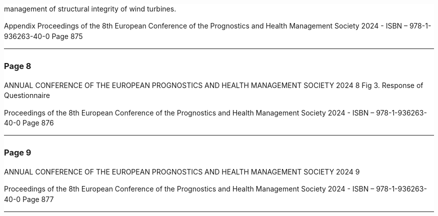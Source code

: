 management of structural integrity of wind turbines.

Appendix 
Proceedings of the 8th European Conference of the Prognostics and Health Management Society 2024 - ISBN – 978-1-936263-40-0
Page 875

---


### Page 8

ANNUAL CONFERENCE OF THE EUROPEAN PROGNOSTICS AND HEALTH MANAGEMENT SOCIETY 2024 
8 
Fig 3. Response of Questionnaire 
 
Proceedings of the 8th European Conference of the Prognostics and Health Management Society 2024 - ISBN – 978-1-936263-40-0
Page 876

---


### Page 9

ANNUAL CONFERENCE OF THE EUROPEAN PROGNOSTICS AND HEALTH MANAGEMENT SOCIETY 2024 
9 
 
Proceedings of the 8th European Conference of the Prognostics and Health Management Society 2024 - ISBN – 978-1-936263-40-0
Page 877

---
